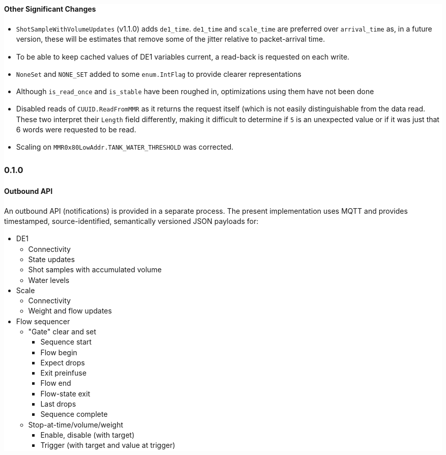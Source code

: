 
#### Other Significant Changes

* `ShotSampleWithVolumeUpdates` (v1.1.0) adds `de1_time`. `de1_time`
  and `scale_time` are preferred over `arrival_time` as, in a future
  version, these will be estimates that remove some of the jitter
  relative to packet-arrival time.

* To be able to keep cached values of DE1 variables current, a
  read-back is requested on each write.

* `NoneSet` and `NONE_SET` added to some `enum.IntFlag` to provide
  clearer representations

* Although `is_read_once` and `is_stable` have been roughed in,
  optimizations using them have not been done

* Disabled reads of `CUUID.ReadFromMMR` as it returns the request
  itself (which is not easily distinguishable from the data
  read. These two interpret their `Length` field differently, making
  it difficult to determine if `5` is an unexpected value or if it was
  just that 6 words were requested to be read.

* Scaling on `MMR0x80LowAddr.TANK_WATER_THRESHOLD` was corrected.


### 0.1.0

#### Outbound API

An outbound API (notifications) is provided in a separate process. The
present implementation uses MQTT and provides timestamped,
source-identified, semantically versioned JSON payloads for:

* DE1
	* Connectivity
	* State updates
 	* Shot samples with accumulated volume
 	* Water levels
* Scale
 	* Connectivity
 	* Weight and flow updates
* Flow sequencer
 	* "Gate" clear and set
	  	* Sequence start
	  	* Flow begin
	  	* Expect drops
	  	* Exit preinfuse
	  	* Flow end
	  	* Flow-state exit
	  	* Last drops
	  	* Sequence complete
  	* Stop-at-time/volume/weight
  		* Enable, disable (with target)
  		* Trigger (with target and value at trigger)
